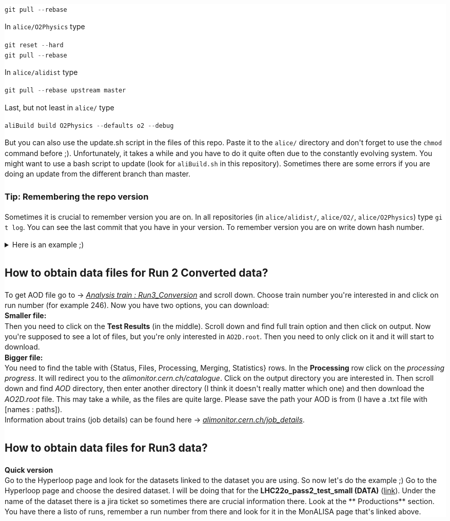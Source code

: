 ```c 
git pull --rebase
``` 

In `alice/O2Physics` type 
```c
git reset --hard
git pull --rebase
```

In `alice/alidist` type 
```c
git pull --rebase upstream master
```

Last, but not least in `alice/` type
```c
aliBuild build O2Physics --defaults o2 --debug
``` 
But you can also use the update.sh script in the files of this repo. Paste it to the `alice/` directory and don't forget to use the `chmod` command before ;).
Unfortunately, it takes a while and you have to do it quite often due to the constantly evolving system. You might want to use a bash script to update (look for `aliBuild.sh` in this repository). Sometimes there are some errors if you are doing an update from the different branch than master.<br>

### Tip: Remembering the repo version
Sometimes it is crucial to remember version you are on. In all repositories (in  `alice/alidist/`, `alice/O2/`, `alice/O2Physics`) type `git log`. You can see the last commit that you have in your version. To remember version you are on write down hash number.<br>
<details><summary>Here is an example ;)</summary></details>

## How to obtain data files for Run 2 Converted data? 
To get AOD file go to -> [_Analysis train : Run3_Conversion_](https://alimonitor.cern.ch/trains/train.jsp?train_id=132) and scroll down. Choose train number you're interested in and click on run number (for example 246). Now you have two options, you can download:<br>
**Smaller file:**<br>
Then you need to click on the **Test Results** (in the middle). Scroll down and find full train option and then click on output. Now you're supposed to see a lot of files, but you're only interested in `AO2D.root`. Then you need to only click on it and it will start to download.<br>
**Bigger file:**<br>
You need to find the table with {Status, Files, Processing, Merging, Statistics} rows. In the **Processing** row click on the _processing progress_. It will redirect you to the _alimonitor.cern.ch/catalogue_. Click on the output directory you are interested in. Then scroll down and find _AOD_ directory, then enter another directory (I think it doesn't really matter which one) and then download the _AO2D.root_ file. This may take a while, as the files are quite large. Please save the path your AOD is from (I have a .txt file with [names : paths]).<br>
Information about trains (job details) can be found here -> [_alimonitor.cern.ch/job_details_](https://alimonitor.cern.ch/job_details.jsp).

## How to obtain data files for Run3 data?

**Quick version**<br>
Go to the Hyperloop page and look for the datasets linked to the dataset you are using. So now let's do the example ;) Go to the Hyperloop page and choose the desired dataset. I will be doing that for the **LHC22o_pass2_test_small (DATA)** ([link](https://alimonitor.cern.ch/hyperloop/view-dataset/297)). Under the name of the dataset there is a jira ticket so sometimes there are crucial information there. Look at the ** Productions** section. You have there a listo of runs, remember a run number from there and look for it in the MonALISA page that's linked above. <br>
